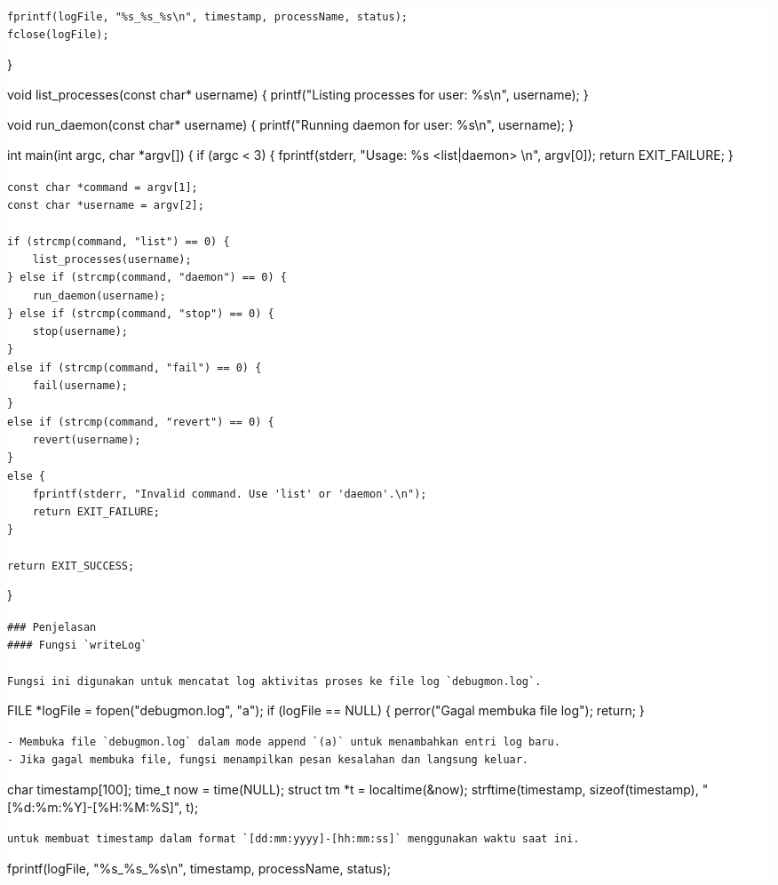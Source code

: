     fprintf(logFile, "%s_%s_%s\n", timestamp, processName, status);
    fclose(logFile);
}

void list_processes(const char* username) {
    printf("Listing processes for user: %s\n", username);
}

void run_daemon(const char* username) {
    printf("Running daemon for user: %s\n", username);
}

int main(int argc, char *argv[]) {
    if (argc < 3) {
        fprintf(stderr, "Usage: %s <list|daemon> <user>\n", argv[0]);
        return EXIT_FAILURE;
    }

    const char *command = argv[1];
    const char *username = argv[2];

    if (strcmp(command, "list") == 0) {
        list_processes(username);
    } else if (strcmp(command, "daemon") == 0) {
        run_daemon(username);
    } else if (strcmp(command, "stop") == 0) {
        stop(username);
    } 
    else if (strcmp(command, "fail") == 0) {
        fail(username);
    } 
    else if (strcmp(command, "revert") == 0) {
        revert(username);
    }
    else {
        fprintf(stderr, "Invalid command. Use 'list' or 'daemon'.\n");
        return EXIT_FAILURE;
    }

    return EXIT_SUCCESS;
}
```
### Penjelasan
#### Fungsi `writeLog`

Fungsi ini digunakan untuk mencatat log aktivitas proses ke file log `debugmon.log`.

```
FILE *logFile = fopen("debugmon.log", "a");
if (logFile == NULL) {
    perror("Gagal membuka file log");
    return;
}
```
- Membuka file `debugmon.log` dalam mode append `(a)` untuk menambahkan entri log baru.
- Jika gagal membuka file, fungsi menampilkan pesan kesalahan dan langsung keluar.

```
char timestamp[100];
time_t now = time(NULL);
struct tm *t = localtime(&now);
strftime(timestamp, sizeof(timestamp), "[%d:%m:%Y]-[%H:%M:%S]", t);
```
untuk membuat timestamp dalam format `[dd:mm:yyyy]-[hh:mm:ss]` menggunakan waktu saat ini.

```
fprintf(logFile, "%s_%s_%s\n", timestamp, processName, status);